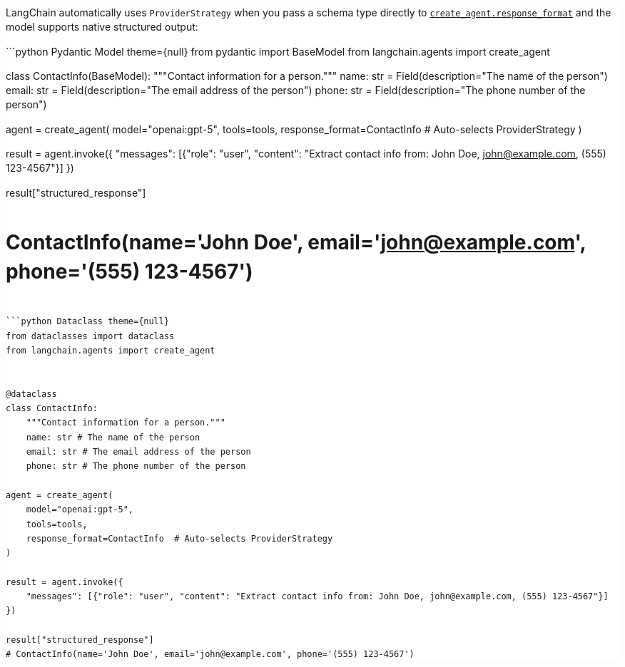 LangChain automatically uses `ProviderStrategy` when you pass a schema type directly to [`create_agent.response_format`](https://reference.langchain.com/python/langchain/agents/#langchain.agents.create_agent\(response_format\)) and the model supports native structured output:

<CodeGroup>
  ```python Pydantic Model theme={null}
  from pydantic import BaseModel
  from langchain.agents import create_agent


  class ContactInfo(BaseModel):
      """Contact information for a person."""
      name: str = Field(description="The name of the person")
      email: str = Field(description="The email address of the person")
      phone: str = Field(description="The phone number of the person")

  agent = create_agent(
      model="openai:gpt-5",
      tools=tools,
      response_format=ContactInfo  # Auto-selects ProviderStrategy
  )

  result = agent.invoke({
      "messages": [{"role": "user", "content": "Extract contact info from: John Doe, john@example.com, (555) 123-4567"}]
  })

  result["structured_response"]
  # ContactInfo(name='John Doe', email='john@example.com', phone='(555) 123-4567')
  ```

  ```python Dataclass theme={null}
  from dataclasses import dataclass
  from langchain.agents import create_agent


  @dataclass
  class ContactInfo:
      """Contact information for a person."""
      name: str # The name of the person
      email: str # The email address of the person
      phone: str # The phone number of the person

  agent = create_agent(
      model="openai:gpt-5",
      tools=tools,
      response_format=ContactInfo  # Auto-selects ProviderStrategy
  )

  result = agent.invoke({
      "messages": [{"role": "user", "content": "Extract contact info from: John Doe, john@example.com, (555) 123-4567"}]
  })

  result["structured_response"]
  # ContactInfo(name='John Doe', email='john@example.com', phone='(555) 123-4567')
  ```
